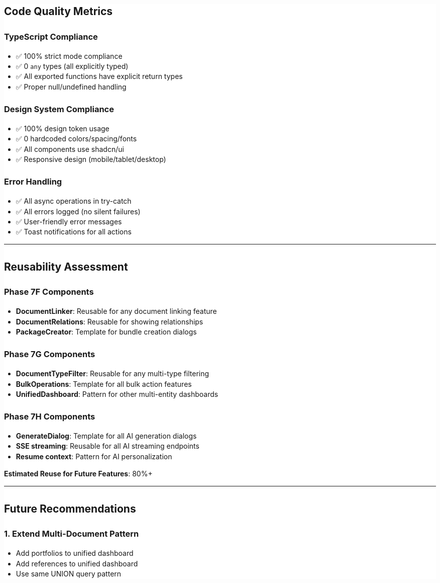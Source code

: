 ## Code Quality Metrics

### TypeScript Compliance
- ✅ 100% strict mode compliance
- ✅ 0 `any` types (all explicitly typed)
- ✅ All exported functions have explicit return types
- ✅ Proper null/undefined handling

### Design System Compliance
- ✅ 100% design token usage
- ✅ 0 hardcoded colors/spacing/fonts
- ✅ All components use shadcn/ui
- ✅ Responsive design (mobile/tablet/desktop)

### Error Handling
- ✅ All async operations in try-catch
- ✅ All errors logged (no silent failures)
- ✅ User-friendly error messages
- ✅ Toast notifications for all actions

---

## Reusability Assessment

### Phase 7F Components
- **DocumentLinker**: Reusable for any document linking feature
- **DocumentRelations**: Reusable for showing relationships
- **PackageCreator**: Template for bundle creation dialogs

### Phase 7G Components
- **DocumentTypeFilter**: Reusable for any multi-type filtering
- **BulkOperations**: Template for all bulk action features
- **UnifiedDashboard**: Pattern for other multi-entity dashboards

### Phase 7H Components
- **GenerateDialog**: Template for all AI generation dialogs
- **SSE streaming**: Reusable for all AI streaming endpoints
- **Resume context**: Pattern for AI personalization

**Estimated Reuse for Future Features**: 80%+

---

## Future Recommendations

### 1. Extend Multi-Document Pattern
- Add portfolios to unified dashboard
- Add references to unified dashboard
- Use same UNION query pattern
